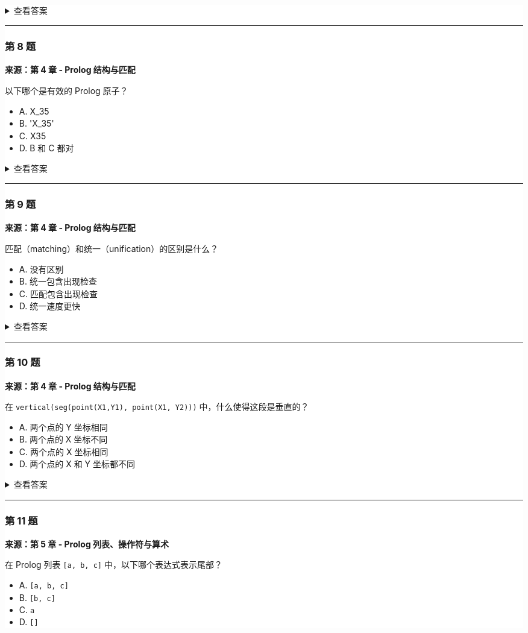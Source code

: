 <details><summary>查看答案</summary></details>

---

### 第 8 题

**来源：第 4 章 - Prolog 结构与匹配**

以下哪个是有效的 Prolog 原子？

- A. X_35
- B. 'X_35'
- C. X35
- D. B 和 C 都对

<details><summary>查看答案</summary></details>

---

### 第 9 题

**来源：第 4 章 - Prolog 结构与匹配**

匹配（matching）和统一（unification）的区别是什么？

- A. 没有区别
- B. 统一包含出现检查
- C. 匹配包含出现检查
- D. 统一速度更快

<details><summary>查看答案</summary></details>

---

### 第 10 题

**来源：第 4 章 - Prolog 结构与匹配**

在 `vertical(seg(point(X1,Y1), point(X1, Y2)))` 中，什么使得这段是垂直的？

- A. 两个点的 Y 坐标相同
- B. 两个点的 X 坐标不同
- C. 两个点的 X 坐标相同
- D. 两个点的 X 和 Y 坐标都不同

<details><summary>查看答案</summary></details>

---

### 第 11 题

**来源：第 5 章 - Prolog 列表、操作符与算术**

在 Prolog 列表 `[a, b, c]` 中，以下哪个表达式表示尾部？

- A. `[a, b, c]`
- B. `[b, c]`
- C. `a`
- D. `[]`
